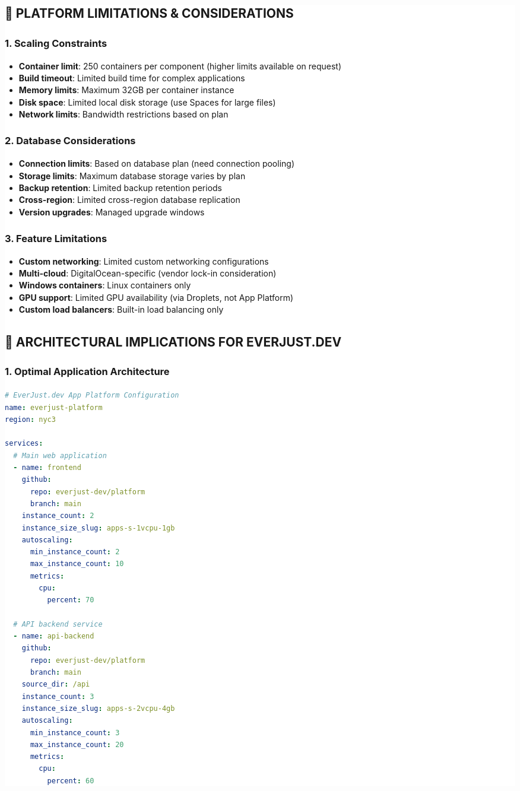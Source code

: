 ## **🚨 PLATFORM LIMITATIONS & CONSIDERATIONS**

### **1. Scaling Constraints**
- **Container limit**: 250 containers per component (higher limits available on request)
- **Build timeout**: Limited build time for complex applications
- **Memory limits**: Maximum 32GB per container instance
- **Disk space**: Limited local disk storage (use Spaces for large files)
- **Network limits**: Bandwidth restrictions based on plan

### **2. Database Considerations**
- **Connection limits**: Based on database plan (need connection pooling)
- **Storage limits**: Maximum database storage varies by plan
- **Backup retention**: Limited backup retention periods
- **Cross-region**: Limited cross-region database replication
- **Version upgrades**: Managed upgrade windows

### **3. Feature Limitations**
- **Custom networking**: Limited custom networking configurations
- **Multi-cloud**: DigitalOcean-specific (vendor lock-in consideration)
- **Windows containers**: Linux containers only
- **GPU support**: Limited GPU availability (via Droplets, not App Platform)
- **Custom load balancers**: Built-in load balancing only

## **🎯 ARCHITECTURAL IMPLICATIONS FOR EVERJUST.DEV**

### **1. Optimal Application Architecture**

```yaml
# EverJust.dev App Platform Configuration
name: everjust-platform
region: nyc3

services:
  # Main web application
  - name: frontend
    github:
      repo: everjust-dev/platform
      branch: main
    instance_count: 2
    instance_size_slug: apps-s-1vcpu-1gb
    autoscaling:
      min_instance_count: 2
      max_instance_count: 10
      metrics:
        cpu:
          percent: 70
  
  # API backend service
  - name: api-backend
    github:
      repo: everjust-dev/platform
      branch: main
    source_dir: /api
    instance_count: 3
    instance_size_slug: apps-s-2vcpu-4gb
    autoscaling:
      min_instance_count: 3
      max_instance_count: 20
      metrics:
        cpu:
          percent: 60
```